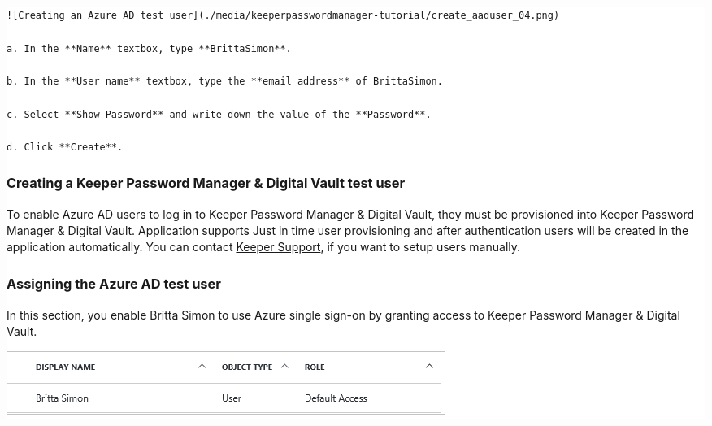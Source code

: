 	![Creating an Azure AD test user](./media/keeperpasswordmanager-tutorial/create_aaduser_04.png) 

    a. In the **Name** textbox, type **BrittaSimon**.

    b. In the **User name** textbox, type the **email address** of BrittaSimon.

	c. Select **Show Password** and write down the value of the **Password**.

    d. Click **Create**.
 
### Creating a Keeper Password Manager & Digital Vault test user

To enable Azure AD users to log in to Keeper Password Manager & Digital Vault, they must be provisioned into Keeper Password Manager & Digital Vault. Application supports Just in time user provisioning and after authentication users will be created in the application automatically. You can contact [Keeper Support](https://keepersecurity.com/contact.html), if you want to setup users manually.

### Assigning the Azure AD test user

In this section, you enable Britta Simon to use Azure single sign-on by granting access to Keeper Password Manager & Digital Vault.

![Assign User][200] 


[1]: ./media/keeperpasswordmanager-tutorial/tutorial_general_01.png
[2]: ./media/keeperpasswordmanager-tutorial/tutorial_general_02.png
[3]: ./media/keeperpasswordmanager-tutorial/tutorial_general_03.png
[4]: ./media/keeperpasswordmanager-tutorial/tutorial_general_04.png
[100]: ./media/keeperpasswordmanager-tutorial/tutorial_general_100.png
[200]: ./media/keeperpasswordmanager-tutorial/tutorial_general_200.png
[201]: ./media/keeperpasswordmanager-tutorial/tutorial_general_201.png
[202]: ./media/keeperpasswordmanager-tutorial/tutorial_general_202.png
[203]: ./media/keeperpasswordmanager-tutorial/tutorial_general_203.png
